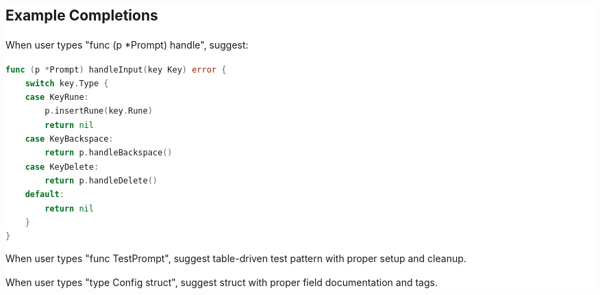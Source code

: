## Example Completions

When user types "func (p *Prompt) handle", suggest:
```go
func (p *Prompt) handleInput(key Key) error {
    switch key.Type {
    case KeyRune:
        p.insertRune(key.Rune)
        return nil
    case KeyBackspace:
        return p.handleBackspace()
    case KeyDelete:
        return p.handleDelete()
    default:
        return nil
    }
}
```

When user types "func TestPrompt", suggest table-driven test pattern with proper setup and cleanup.

When user types "type Config struct", suggest struct with proper field documentation and tags.